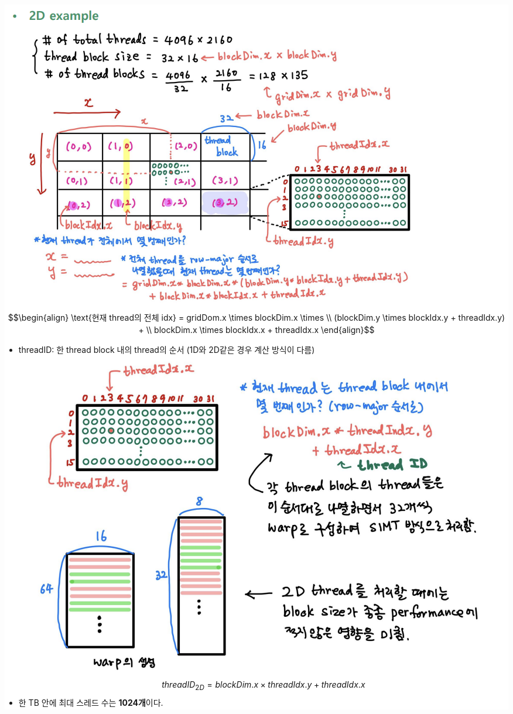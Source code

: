 ![](../../../../Z.%20Docs/img/Pasted%20image%2020240326164108.png)
$$\begin{align}
\text{현재 thread의 전체 idx} = gridDom.x \times blockDim.x \times \\
(blockDim.y \times blockIdx.y + threadIdx.y) + \\
blockDim.x \times blockIdx.x + threadIdx.x
\end{align}$$
- threadID: 한 thread block 내의 thread의 순서 (1D와 2D같은 경우 계산 방식이 다름)![](../../../../Z.%20Docs/img/Pasted%20image%2020240326164956.png)
$$threadID_{2D} = blockDim.x \times threadIdx.y + threadIdx.x$$
- 한 TB 안에 최대 스레드 수는 **1024개**이다.